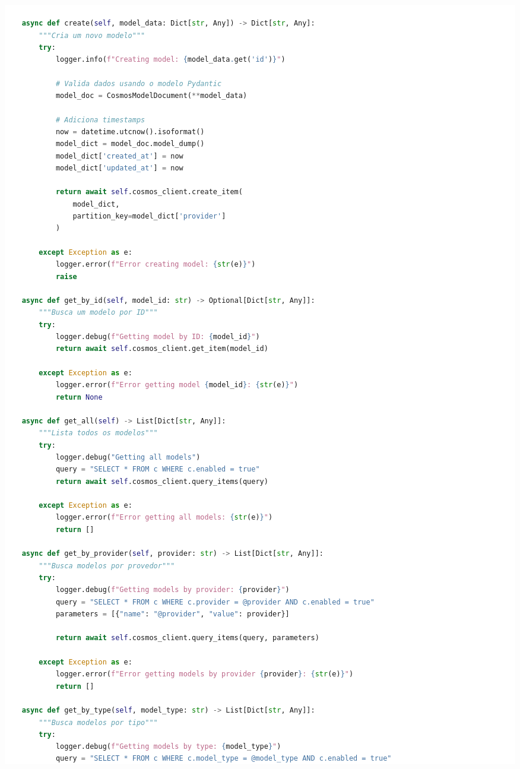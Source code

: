 ```python

    async def create(self, model_data: Dict[str, Any]) -> Dict[str, Any]:
        """Cria um novo modelo"""
        try:
            logger.info(f"Creating model: {model_data.get('id')}")

            # Valida dados usando o modelo Pydantic
            model_doc = CosmosModelDocument(**model_data)

            # Adiciona timestamps
            now = datetime.utcnow().isoformat()
            model_dict = model_doc.model_dump()
            model_dict['created_at'] = now
            model_dict['updated_at'] = now

            return await self.cosmos_client.create_item(
                model_dict,
                partition_key=model_dict['provider']
            )

        except Exception as e:
            logger.error(f"Error creating model: {str(e)}")
            raise

    async def get_by_id(self, model_id: str) -> Optional[Dict[str, Any]]:
        """Busca um modelo por ID"""
        try:
            logger.debug(f"Getting model by ID: {model_id}")
            return await self.cosmos_client.get_item(model_id)

        except Exception as e:
            logger.error(f"Error getting model {model_id}: {str(e)}")
            return None

    async def get_all(self) -> List[Dict[str, Any]]:
        """Lista todos os modelos"""
        try:
            logger.debug("Getting all models")
            query = "SELECT * FROM c WHERE c.enabled = true"
            return await self.cosmos_client.query_items(query)

        except Exception as e:
            logger.error(f"Error getting all models: {str(e)}")
            return []

    async def get_by_provider(self, provider: str) -> List[Dict[str, Any]]:
        """Busca modelos por provedor"""
        try:
            logger.debug(f"Getting models by provider: {provider}")
            query = "SELECT * FROM c WHERE c.provider = @provider AND c.enabled = true"
            parameters = [{"name": "@provider", "value": provider}]

            return await self.cosmos_client.query_items(query, parameters)

        except Exception as e:
            logger.error(f"Error getting models by provider {provider}: {str(e)}")
            return []

    async def get_by_type(self, model_type: str) -> List[Dict[str, Any]]:
        """Busca modelos por tipo"""
        try:
            logger.debug(f"Getting models by type: {model_type}")
            query = "SELECT * FROM c WHERE c.model_type = @model_type AND c.enabled = true"
```